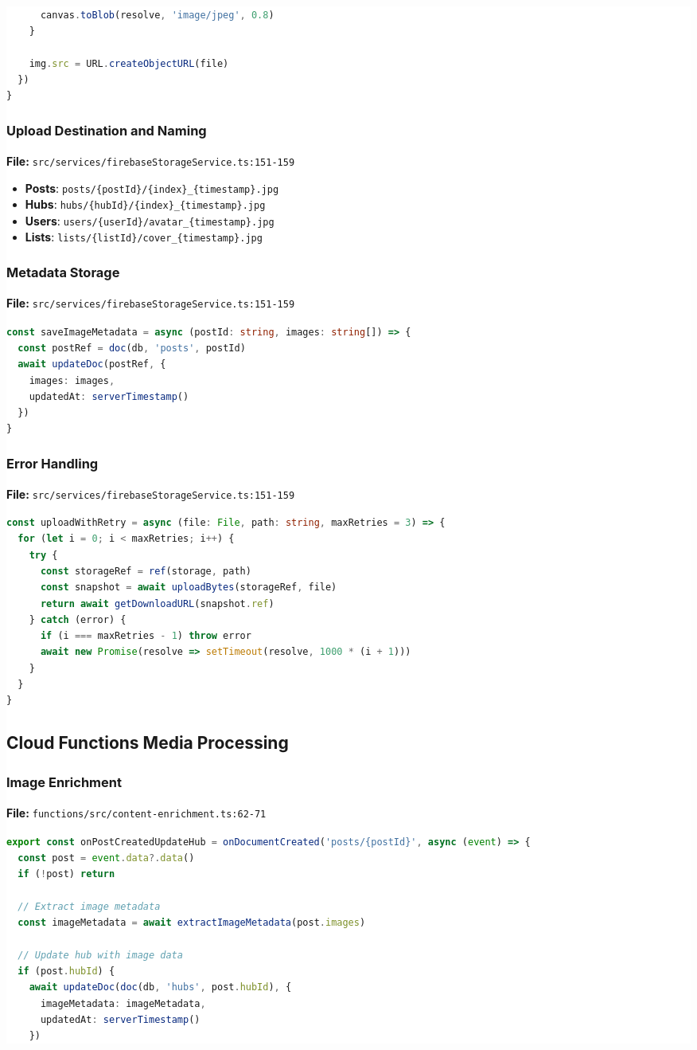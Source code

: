```typescript
      canvas.toBlob(resolve, 'image/jpeg', 0.8)
    }
    
    img.src = URL.createObjectURL(file)
  })
}
```

### Upload Destination and Naming
**File:** `src/services/firebaseStorageService.ts:151-159`
- **Posts**: `posts/{postId}/{index}_{timestamp}.jpg`
- **Hubs**: `hubs/{hubId}/{index}_{timestamp}.jpg`
- **Users**: `users/{userId}/avatar_{timestamp}.jpg`
- **Lists**: `lists/{listId}/cover_{timestamp}.jpg`

### Metadata Storage
**File:** `src/services/firebaseStorageService.ts:151-159`
```typescript
const saveImageMetadata = async (postId: string, images: string[]) => {
  const postRef = doc(db, 'posts', postId)
  await updateDoc(postRef, {
    images: images,
    updatedAt: serverTimestamp()
  })
}
```

### Error Handling
**File:** `src/services/firebaseStorageService.ts:151-159`
```typescript
const uploadWithRetry = async (file: File, path: string, maxRetries = 3) => {
  for (let i = 0; i < maxRetries; i++) {
    try {
      const storageRef = ref(storage, path)
      const snapshot = await uploadBytes(storageRef, file)
      return await getDownloadURL(snapshot.ref)
    } catch (error) {
      if (i === maxRetries - 1) throw error
      await new Promise(resolve => setTimeout(resolve, 1000 * (i + 1)))
    }
  }
}
```

## Cloud Functions Media Processing

### Image Enrichment
**File:** `functions/src/content-enrichment.ts:62-71`
```typescript
export const onPostCreatedUpdateHub = onDocumentCreated('posts/{postId}', async (event) => {
  const post = event.data?.data()
  if (!post) return
  
  // Extract image metadata
  const imageMetadata = await extractImageMetadata(post.images)
  
  // Update hub with image data
  if (post.hubId) {
    await updateDoc(doc(db, 'hubs', post.hubId), {
      imageMetadata: imageMetadata,
      updatedAt: serverTimestamp()
    })
```